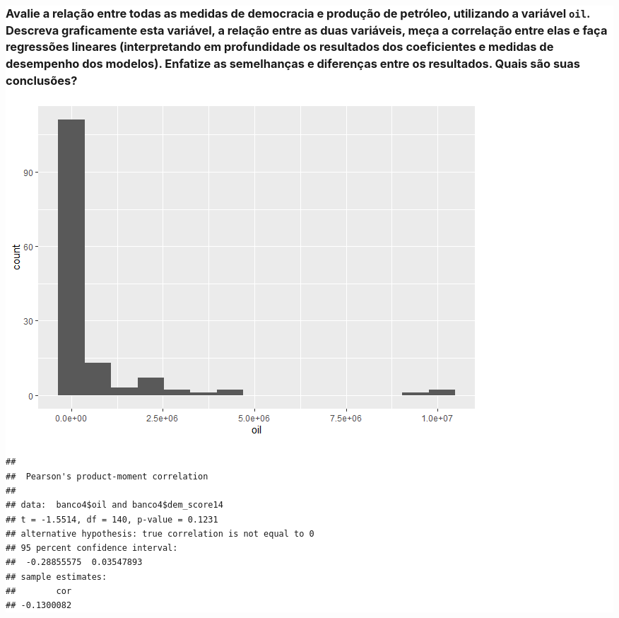 ### Avalie a relação entre todas as medidas de democracia e produção de petróleo, utilizando a variável `oil`. Descreva graficamente esta variável, a relação entre as duas variáveis, meça a correlação entre elas e faça regressões lineares (interpretando em profundidade os resultados dos coeficientes e medidas de desempenho dos modelos). Enfatize as semelhanças e diferenças entre os resultados. Quais são suas conclusões?

![](exercicio_5_files/figure-gfm/unnamed-chunk-7-1.png)

    ## 
    ##  Pearson's product-moment correlation
    ## 
    ## data:  banco4$oil and banco4$dem_score14
    ## t = -1.5514, df = 140, p-value = 0.1231
    ## alternative hypothesis: true correlation is not equal to 0
    ## 95 percent confidence interval:
    ##  -0.28855575  0.03547893
    ## sample estimates:
    ##        cor 
    ## -0.1300082
